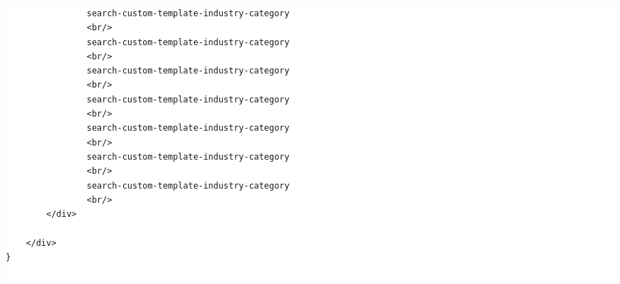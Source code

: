 ```
		        search-custom-template-industry-category
		        <br/>
		        search-custom-template-industry-category
		        <br/>
		        search-custom-template-industry-category
		        <br/>
		        search-custom-template-industry-category
		        <br/>
		        search-custom-template-industry-category
		        <br/>
		        search-custom-template-industry-category
		        <br/>
		        search-custom-template-industry-category
		        <br/>
        </div>

    </div>
}


```
